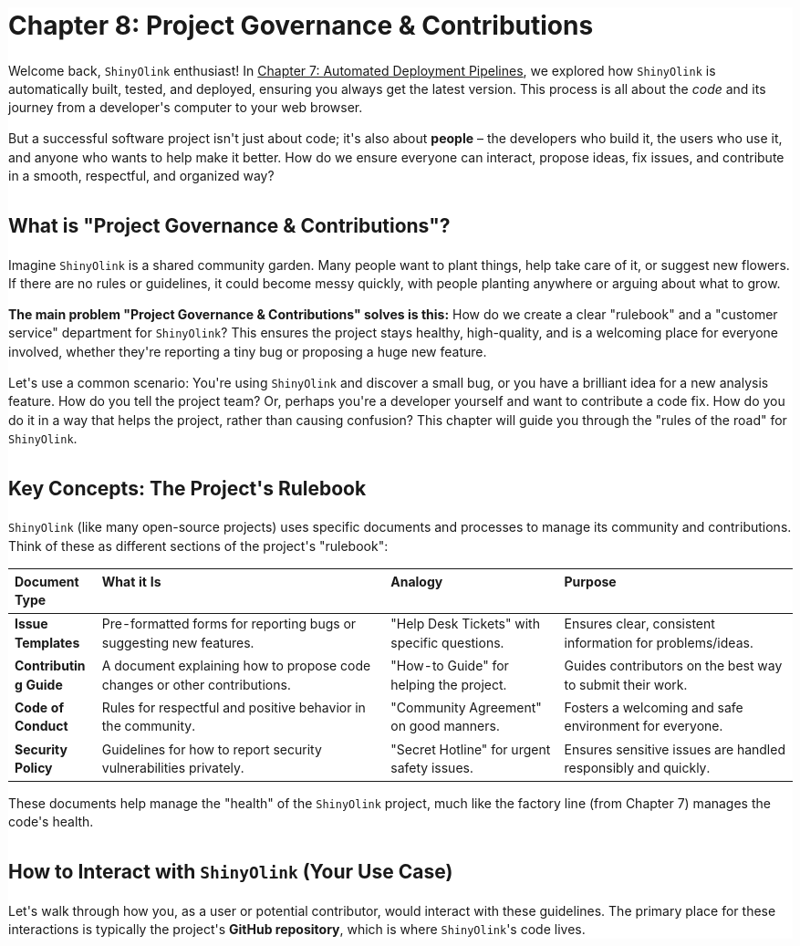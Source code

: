 # Chapter 8: Project Governance & Contributions

Welcome back, `ShinyOlink` enthusiast! In [Chapter 7: Automated Deployment Pipelines](chapter7.md), we explored how `ShinyOlink` is automatically built, tested, and deployed, ensuring you always get the latest version. This process is all about the *code* and its journey from a developer's computer to your web browser.

But a successful software project isn't just about code; it's also about **people** – the developers who build it, the users who use it, and anyone who wants to help make it better. How do we ensure everyone can interact, propose ideas, fix issues, and contribute in a smooth, respectful, and organized way?

## What is "Project Governance & Contributions"?

Imagine `ShinyOlink` is a shared community garden. Many people want to plant things, help take care of it, or suggest new flowers. If there are no rules or guidelines, it could become messy quickly, with people planting anywhere or arguing about what to grow.

**The main problem "Project Governance & Contributions" solves is this:** How do we create a clear "rulebook" and a "customer service" department for `ShinyOlink`? This ensures the project stays healthy, high-quality, and is a welcoming place for everyone involved, whether they're reporting a tiny bug or proposing a huge new feature.

Let's use a common scenario: You're using `ShinyOlink` and discover a small bug, or you have a brilliant idea for a new analysis feature. How do you tell the project team? Or, perhaps you're a developer yourself and want to contribute a code fix. How do you do it in a way that helps the project, rather than causing confusion? This chapter will guide you through the "rules of the road" for `ShinyOlink`.

## Key Concepts: The Project's Rulebook

`ShinyOlink` (like many open-source projects) uses specific documents and processes to manage its community and contributions. Think of these as different sections of the project's "rulebook":

| Document Type       | What it Is                                                               | Analogy                                     | Purpose                                                      |
| :------------------ | :----------------------------------------------------------------------- | :------------------------------------------ | :----------------------------------------------------------- |
| **Issue Templates** | Pre-formatted forms for reporting bugs or suggesting new features.         | "Help Desk Tickets" with specific questions. | Ensures clear, consistent information for problems/ideas.    |
| **Contributing Guide** | A document explaining how to propose code changes or other contributions. | "How-to Guide" for helping the project.     | Guides contributors on the best way to submit their work.    |
| **Code of Conduct** | Rules for respectful and positive behavior in the community.               | "Community Agreement" on good manners.      | Fosters a welcoming and safe environment for everyone.      |
| **Security Policy** | Guidelines for how to report security vulnerabilities privately.           | "Secret Hotline" for urgent safety issues.  | Ensures sensitive issues are handled responsibly and quickly. |

These documents help manage the "health" of the `ShinyOlink` project, much like the factory line (from Chapter 7) manages the code's health.

## How to Interact with `ShinyOlink` (Your Use Case)

Let's walk through how you, as a user or potential contributor, would interact with these guidelines. The primary place for these interactions is typically the project's **GitHub repository**, which is where `ShinyOlink`'s code lives.
